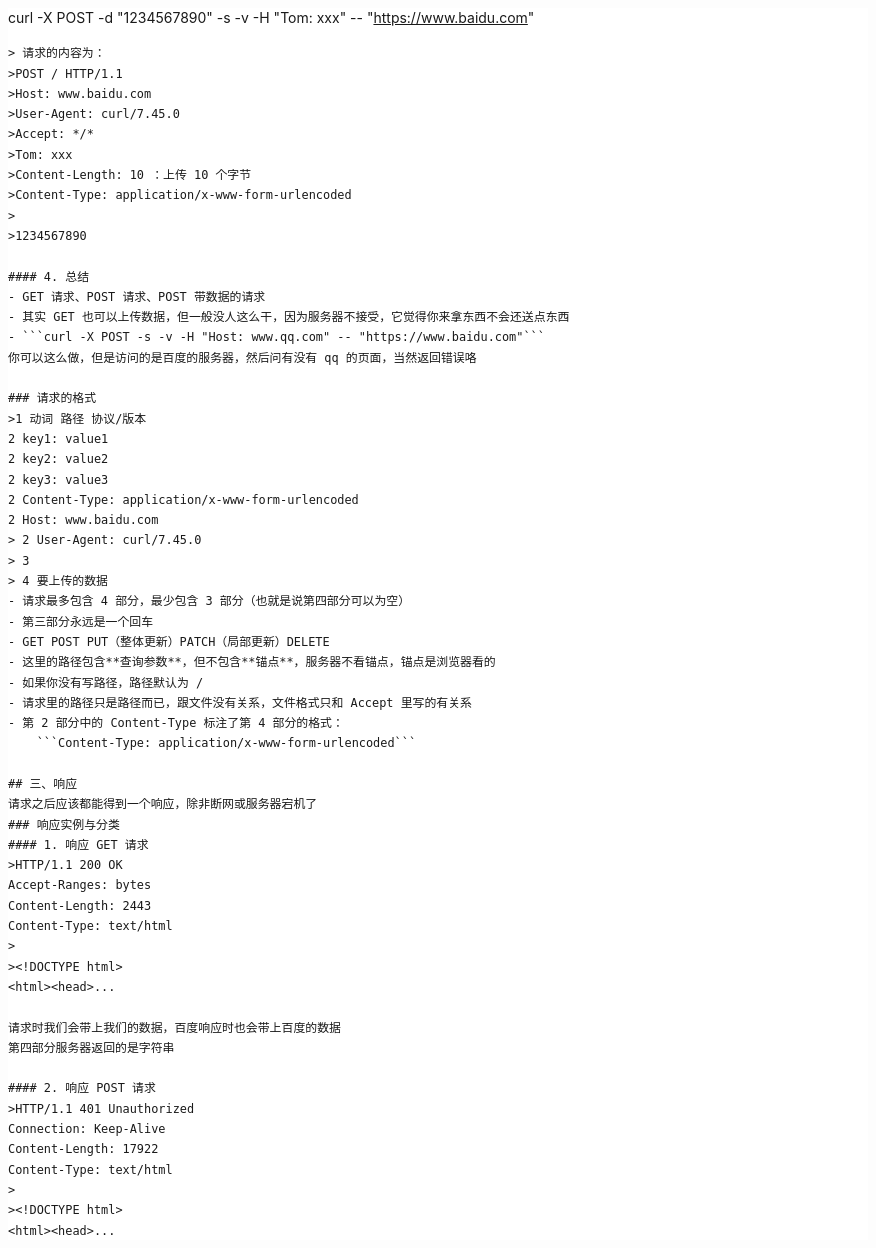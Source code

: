 ```
```
curl -X POST -d "1234567890" -s -v -H "Tom: xxx" -- "https://www.baidu.com"
```
> 请求的内容为：
>POST / HTTP/1.1
>Host: www.baidu.com
>User-Agent: curl/7.45.0
>Accept: */*
>Tom: xxx
>Content-Length: 10 ：上传 10 个字节
>Content-Type: application/x-www-form-urlencoded
>
>1234567890

#### 4. 总结
- GET 请求、POST 请求、POST 带数据的请求
- 其实 GET 也可以上传数据，但一般没人这么干，因为服务器不接受，它觉得你来拿东西不会还送点东西
- ```curl -X POST -s -v -H "Host: www.qq.com" -- "https://www.baidu.com"```
你可以这么做，但是访问的是百度的服务器，然后问有没有 qq 的页面，当然返回错误咯

### 请求的格式
>1 动词 路径 协议/版本
2 key1: value1
2 key2: value2
2 key3: value3
2 Content-Type: application/x-www-form-urlencoded
2 Host: www.baidu.com
> 2 User-Agent: curl/7.45.0
> 3
> 4 要上传的数据
- 请求最多包含 4 部分，最少包含 3 部分（也就是说第四部分可以为空）
- 第三部分永远是一个回车
- GET POST PUT（整体更新）PATCH（局部更新）DELETE
- 这里的路径包含**查询参数**，但不包含**锚点**，服务器不看锚点，锚点是浏览器看的
- 如果你没有写路径，路径默认为 /
- 请求里的路径只是路径而已，跟文件没有关系，文件格式只和 Accept 里写的有关系
- 第 2 部分中的 Content-Type 标注了第 4 部分的格式：
    ```Content-Type: application/x-www-form-urlencoded```

## 三、响应
请求之后应该都能得到一个响应，除非断网或服务器宕机了
### 响应实例与分类
#### 1. 响应 GET 请求
>HTTP/1.1 200 OK
Accept-Ranges: bytes
Content-Length: 2443
Content-Type: text/html
>
><!DOCTYPE html>
<html><head>...

请求时我们会带上我们的数据，百度响应时也会带上百度的数据
第四部分服务器返回的是字符串

#### 2. 响应 POST 请求
>HTTP/1.1 401 Unauthorized
Connection: Keep-Alive
Content-Length: 17922
Content-Type: text/html
>
><!DOCTYPE html>
<html><head>...

```